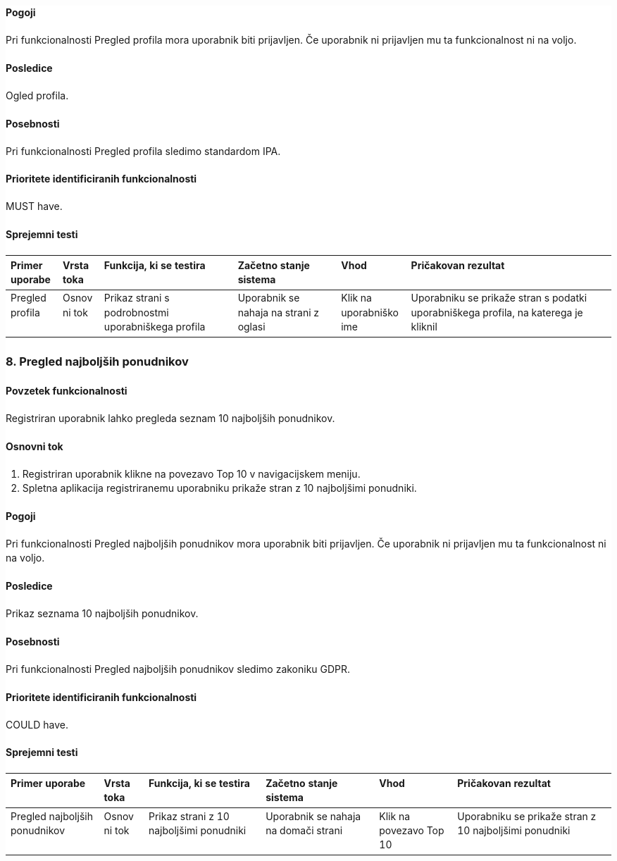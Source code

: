 #### Pogoji

Pri funkcionalnosti Pregled profila mora uporabnik biti prijavljen. Če uporabnik ni prijavljen mu ta funkcionalnost ni na voljo.

#### Posledice

Ogled profila.

#### Posebnosti

Pri funkcionalnosti Pregled profila sledimo standardom IPA.

#### Prioritete identificiranih funkcionalnosti

MUST have.

#### Sprejemni testi

| Primer uporabe | Vrsta toka | Funkcija, ki se testira | Začetno stanje sistema | Vhod | Pričakovan rezultat |
| :------------- | :---------------------- | :---------------------- | :--------------------- | :--- | :------------------ |
| Pregled profila | Osnovni tok | Prikaz strani s podrobnostmi uporabniškega profila | Uporabnik se nahaja na strani z oglasi | Klik na uporabniško ime | Uporabniku se prikaže stran s podatki uporabniškega profila, na katerega je kliknil |

### 8. Pregled najboljših ponudnikov

#### Povzetek funkcionalnosti

Registriran uporabnik lahko pregleda seznam 10 najboljših ponudnikov.

#### Osnovni tok

1. Registriran uporabnik klikne na povezavo Top 10 v navigacijskem meniju.
2. Spletna aplikacija registriranemu uporabniku prikaže stran z 10 najboljšimi ponudniki.

#### Pogoji

Pri funkcionalnosti Pregled najboljših ponudnikov mora uporabnik biti prijavljen. Če uporabnik ni prijavljen mu ta funkcionalnost ni na voljo.

#### Posledice

Prikaz seznama 10 najboljših ponudnikov.

#### Posebnosti

Pri funkcionalnosti Pregled najboljših ponudnikov sledimo zakoniku GDPR.

#### Prioritete identificiranih funkcionalnosti

COULD have.

#### Sprejemni testi

| Primer uporabe | Vrsta toka | Funkcija, ki se testira | Začetno stanje sistema | Vhod | Pričakovan rezultat |
| :------------- | :---------------------- | :---------------------- | :--------------------- | :--- | :------------------ |
| Pregled najboljših ponudnikov | Osnovni tok | Prikaz strani z 10 najboljšimi ponudniki | Uporabnik se nahaja na domači strani | Klik na povezavo Top 10 | Uporabniku se prikaže stran z 10 najboljšimi ponudniki |
